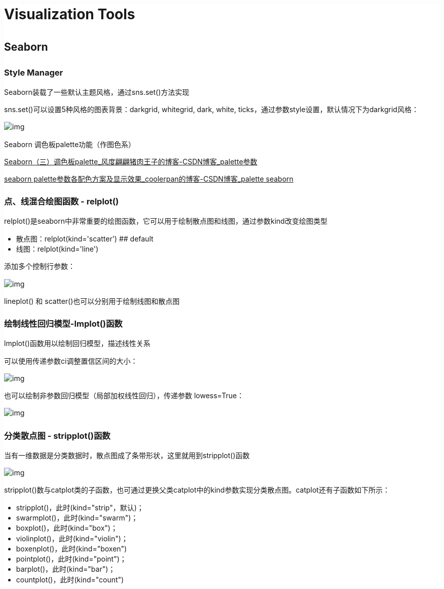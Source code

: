 # Visualization Tools

## Seaborn
### Style Manager

Seaborn装载了一些默认主题风格，通过sns.set()方法实现

sns.set()可以设置5种风格的图表背景：darkgrid, whitegrid, dark, white, ticks，通过参数style设置，默认情况下为darkgrid风格：

![img](https://s2.loli.net/2022/03/27/5zoQL49DKdtIhUm.jpg)

Seaborn 调色板palette功能（作图色系）

[Seaborn（三）调色板palette_风度翩翩猪肉王子的博客-CSDN博客_palette参数](https://blog.csdn.net/qq_17249717/article/details/103435739)

[seaborn palette参数各配色方案及显示效果_coolerpan的博客-CSDN博客_palette seaborn](https://blog.csdn.net/panlb1990/article/details/103851983)

### 点、线混合绘图函数 - relplot()

relplot()是seaborn中非常重要的绘图函数，它可以用于绘制散点图和线图，通过参数kind改变绘图类型

- 散点图：relplot(kind='scatter') ## default
- 线图：relplot(kind='line')

添加多个控制行参数：

![img](https://s2.loli.net/2022/03/27/6tYdBCVehngz1Zb.jpg)

lineplot() 和 scatter()也可以分别用于绘制线图和散点图

### 绘制线性回归模型-lmplot()函数

lmplot()函数用以绘制回归模型，描述线性关系

可以使用传递参数ci调整置信区间的大小：

![img](https://s2.loli.net/2022/03/27/tRlXyC81waV6Fdm.jpg)

也可以绘制非参数回归模型（局部加权线性回归），传递参数 lowess=True：

![img](https://s2.loli.net/2022/03/27/o8tSms7z1YwAlin.jpg)

### **分类散点图 - stripplot()函数**

当有一维数据是分类数据时，散点图成了条带形状，这里就用到stripplot()函数

![img](https://s2.loli.net/2022/03/27/BbxTq4YiWRn1guv.jpg)

stripplot()数与catplot类的子函数，也可通过更换父类catplot中的kind参数实现分类散点图。catplot还有子函数如下所示：

- stripplot()，此时(kind="strip"，默认)；
- swarmplot()，此时(kind="swarm")；
- boxplot()，此时(kind="box")；
- violinplot()，此时(kind="violin")；
- boxenplot()，此时(kind="boxen")
- pointplot()，此时(kind="point")；
- barplot()，此时(kind="bar")；
- countplot()，此时(kind="count")

